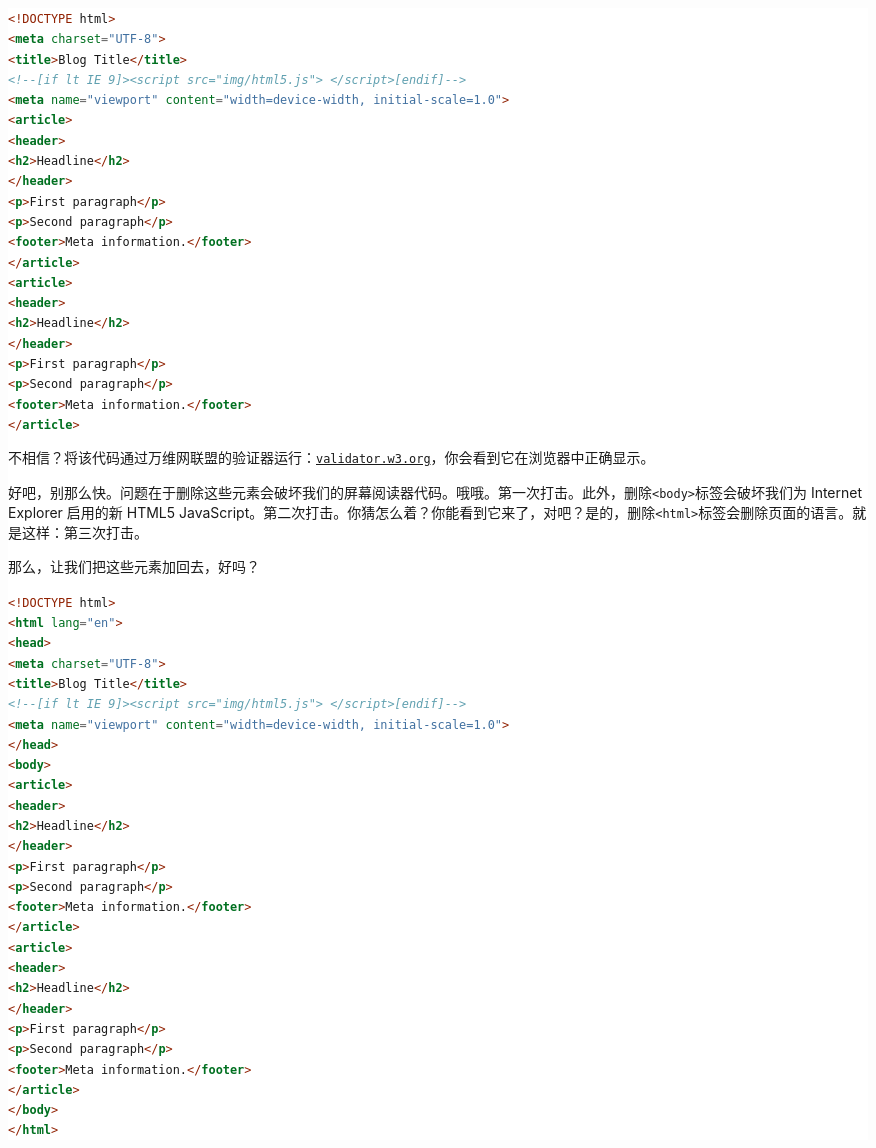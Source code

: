 ```html
<!DOCTYPE html>
<meta charset="UTF-8">
<title>Blog Title</title>
<!--[if lt IE 9]><script src="img/html5.js"> </script>[endif]-->
<meta name="viewport" content="width=device-width, initial-scale=1.0">
<article>
<header>
<h2>Headline</h2>
</header>
<p>First paragraph</p>
<p>Second paragraph</p>
<footer>Meta information.</footer>
</article>
<article>
<header>
<h2>Headline</h2>
</header>
<p>First paragraph</p>
<p>Second paragraph</p>
<footer>Meta information.</footer>
</article>

```

不相信？将该代码通过万维网联盟的验证器运行：[`validator.w3.org`](http://validator.w3.org)，你会看到它在浏览器中正确显示。

好吧，别那么快。问题在于删除这些元素会破坏我们的屏幕阅读器代码。哦哦。第一次打击。此外，删除`<body>`标签会破坏我们为 Internet Explorer 启用的新 HTML5 JavaScript。第二次打击。你猜怎么着？你能看到它来了，对吧？是的，删除`<html>`标签会删除页面的语言。就是这样：第三次打击。

那么，让我们把这些元素加回去，好吗？

```html
<!DOCTYPE html>
<html lang="en">
<head>
<meta charset="UTF-8">
<title>Blog Title</title>
<!--[if lt IE 9]><script src="img/html5.js"> </script>[endif]-->
<meta name="viewport" content="width=device-width, initial-scale=1.0">
</head>
<body>
<article>
<header>
<h2>Headline</h2>
</header>
<p>First paragraph</p>
<p>Second paragraph</p>
<footer>Meta information.</footer>
</article>
<article>
<header>
<h2>Headline</h2>
</header>
<p>First paragraph</p>
<p>Second paragraph</p>
<footer>Meta information.</footer>
</article>
</body>
</html>

```
